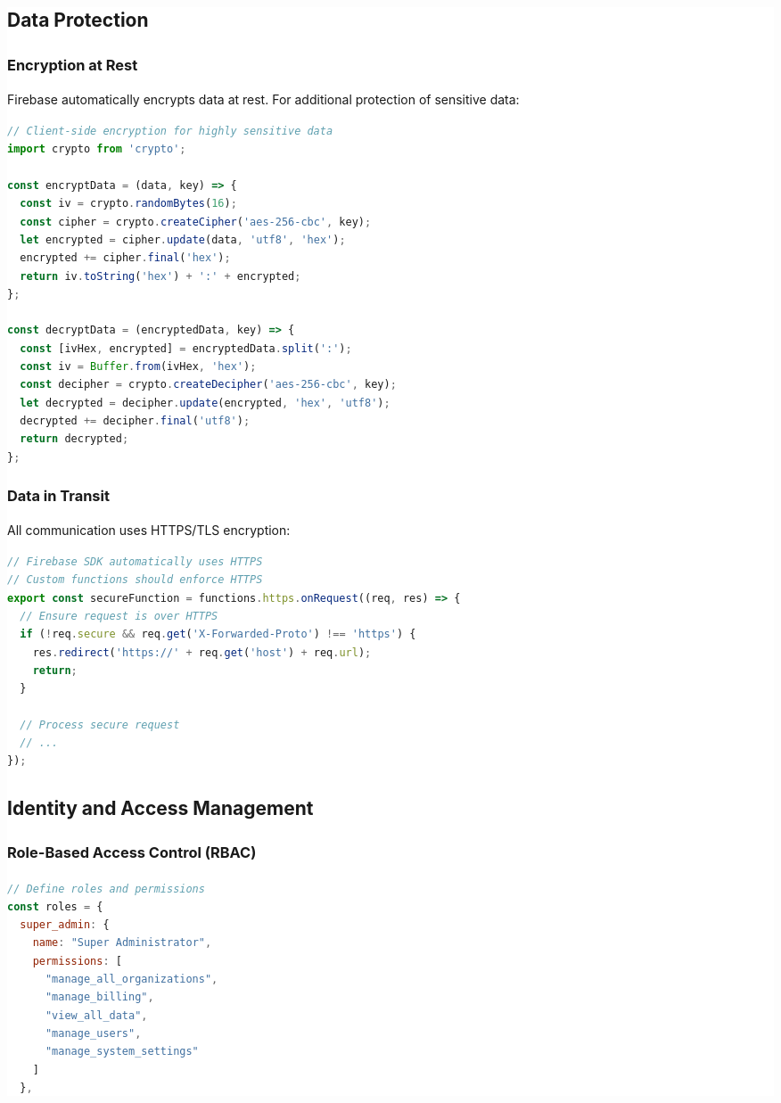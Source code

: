 ## Data Protection

### Encryption at Rest

Firebase automatically encrypts data at rest. For additional protection of sensitive data:

```javascript
// Client-side encryption for highly sensitive data
import crypto from 'crypto';

const encryptData = (data, key) => {
  const iv = crypto.randomBytes(16);
  const cipher = crypto.createCipher('aes-256-cbc', key);
  let encrypted = cipher.update(data, 'utf8', 'hex');
  encrypted += cipher.final('hex');
  return iv.toString('hex') + ':' + encrypted;
};

const decryptData = (encryptedData, key) => {
  const [ivHex, encrypted] = encryptedData.split(':');
  const iv = Buffer.from(ivHex, 'hex');
  const decipher = crypto.createDecipher('aes-256-cbc', key);
  let decrypted = decipher.update(encrypted, 'hex', 'utf8');
  decrypted += decipher.final('utf8');
  return decrypted;
};
```

### Data in Transit

All communication uses HTTPS/TLS encryption:

```javascript
// Firebase SDK automatically uses HTTPS
// Custom functions should enforce HTTPS
export const secureFunction = functions.https.onRequest((req, res) => {
  // Ensure request is over HTTPS
  if (!req.secure && req.get('X-Forwarded-Proto') !== 'https') {
    res.redirect('https://' + req.get('host') + req.url);
    return;
  }
  
  // Process secure request
  // ...
});
```

## Identity and Access Management

### Role-Based Access Control (RBAC)

```javascript
// Define roles and permissions
const roles = {
  super_admin: {
    name: "Super Administrator",
    permissions: [
      "manage_all_organizations",
      "manage_billing",
      "view_all_data",
      "manage_users",
      "manage_system_settings"
    ]
  },
```